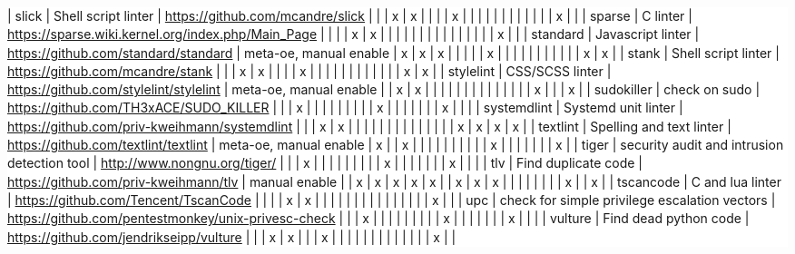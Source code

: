 | slick           | Shell script linter                                   | https://github.com/mcandre/slick                                      |                                              |                        | x            | x             |     |     |        | x     |            |     |     |        |     |          |         |          |          |               |                | x                |             |
| sparse          | C linter                                              | https://sparse.wiki.kernel.org/index.php/Main_Page                    |                                              |                        |              | x             | x   |     |        |       |            |     |     |        |     |          |         |          |          |               |                | x                |             |
| standard        | Javascript linter                                     | https://github.com/standard/standard                                  | meta-oe, manual enable                       | x                      | x            | x             |     |     |        |       | x          |     |     |        |     |          |         |          |          |               |                | x                | x           |
| stank           | Shell script linter                                   | https://github.com/mcandre/stank                                      |                                              |                        | x            | x             |     |     |        | x     |            |     |     |        |     |          |         |          |          |               |                | x                | x           |
| stylelint       | CSS/SCSS linter                                       | https://github.com/stylelint/stylelint                                | meta-oe, manual enable                       |                        | x            | x             |     |     |        |       |            |     |     |        |     |          |         |          |          | x             |                |                  | x           |
| sudokiller      | check on sudo                                         | https://github.com/TH3xACE/SUDO_KILLER                                |                                              |                        | x            |               |     |     |        |       |            |     |     | x      |     |          |         |          |          |               | x              |                  |             |
| systemdlint     | Systemd unit linter                                   | https://github.com/priv-kweihmann/systemdlint                         |                                              |                        | x            | x             |     |     |        |       |            |     |     |        |     |          |         |          |          | x             | x              | x                | x           |
| textlint        | Spelling and text linter                              | https://github.com/textlint/textlint                                  | meta-oe, manual enable                       | x                      |              | x             |     |     |        |       |            |     |     |        |     | x        |         |          |          |               |                |                  | x           |
| tiger           | security audit and intrusion detection tool           | http://www.nongnu.org/tiger/                                          |                                              |                        | x            |               |     |     |        |       |            |     |     | x      |     |          |         |          |          |               | x              |                  |             |
| tlv             | Find duplicate code                                   | https://github.com/priv-kweihmann/tlv                                 | manual enable                                |                        | x            | x             | x   | x   | x      |       | x          | x   | x   |        |     |          |         |          |          |               | x              |                  | x           |
| tscancode       | C and lua linter                                      | https://github.com/Tencent/TscanCode                                  |                                              |                        |              | x             | x   |     |        |       |            |     |     |        |     |          |         |          |          |               |                | x                |             |
| upc             | check for simple privilege escalation vectors         | https://github.com/pentestmonkey/unix-privesc-check                   |                                              |                        | x            |               |     |     |        |       |            |     |     | x      |     |          |         |          |          |               | x              |                  |             |
| vulture         | Find dead python code                                 | https://github.com/jendrikseipp/vulture                               |                                              |                        | x            | x             |     |     | x      |       |            |     |     |        |     |          |         |          |          |               |                | x                |             |